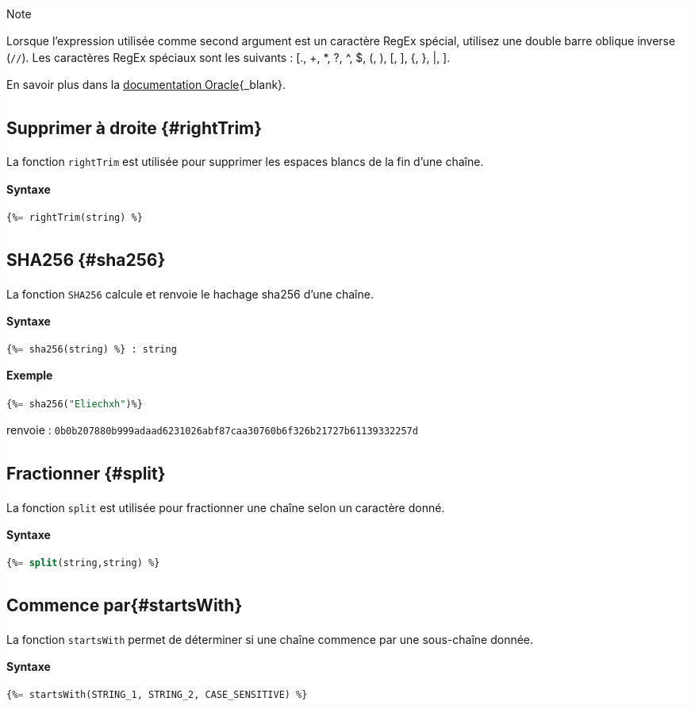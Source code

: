 >[!NOTE]
>
> Lorsque l’expression utilisée comme second argument est un caractère RegEx spécial, utilisez une double barre oblique inverse (`//`).  Les caractères RegEx spéciaux sont les suivants : [., +, *, ?, ^, $, (, ), [, ], {, }, |, \].
> 
> En savoir plus dans la [documentation Oracle](https://docs.oracle.com/javase/7/docs/api/java/util/regex/Pattern.html){_blank}.
>

## Supprimer à droite {#rightTrim}

La fonction `rightTrim` est utilisée pour supprimer les espaces blancs de la fin d’une chaîne.

**Syntaxe**

```sql
{%= rightTrim(string) %}
```

## SHA256 {#sha256}

La fonction `SHA256` calcule et renvoie le hachage sha256 d’une chaîne.

**Syntaxe**

```sql
{%= sha256(string) %} : string
```

**Exemple**

```sql
{%= sha256("Eliechxh")%}
```

renvoie : `0b0b207880b999adaad6231026abf87caa30760b6f326b21727b61139332257d`

## Fractionner {#split}

La fonction `split` est utilisée pour fractionner une chaîne selon un caractère donné.

**Syntaxe**

```sql
{%= split(string,string) %}
```

## Commence par{#startsWith}

La fonction `startsWith` permet de déterminer si une chaîne commence par une sous-chaîne donnée.

**Syntaxe**

```sql
{%= startsWith(STRING_1, STRING_2, CASE_SENSITIVE) %}
```
